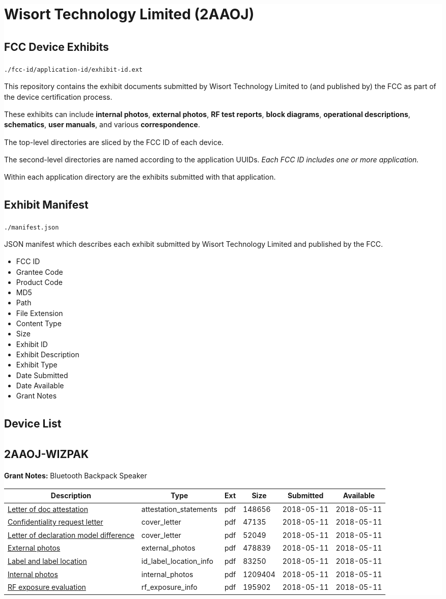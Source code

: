 # Wisort Technology Limited (2AAOJ)
## FCC Device Exhibits

```
./fcc-id/application-id/exhibit-id.ext
```

This repository contains the exhibit documents submitted by Wisort Technology Limited to (and published by) the FCC as part of the device certification process.

These exhibits can include **internal photos**, **external photos**, **RF test reports**, **block diagrams**, **operational descriptions**, **schematics**, **user manuals**, and various **correspondence**.

The top-level directories are sliced by the FCC ID of each device.

The second-level directories are named according to the application UUIDs. *Each FCC ID includes one or more application.*

Within each application directory are the exhibits submitted with that application. 

## Exhibit Manifest

```
./manifest.json
```

JSON manifest which describes each exhibit submitted by Wisort Technology Limited and published by the FCC.

- FCC ID
- Grantee Code
- Product Code
- MD5
- Path
- File Extension
- Content Type
- Size
- Exhibit ID
- Exhibit Description
- Exhibit Type
- Date Submitted
- Date Available
- Grant Notes

## Device List
## 2AAOJ-WIZPAK
**Grant Notes:** Bluetooth Backpack Speaker

| Description | Type | Ext | Size | Submitted | Available |
| ----------- | ---- | --- | ---- | --------- | --------- |
| [Letter of doc attestation](2AAOJ-WIZPAK/2c53536e41b898d4f1b0c1b3ef24f574/3847124.pdf) | attestation_statements | pdf | 148656 | 2018-05-11 | 2018-05-11 |
| [Confidentiality request letter](2AAOJ-WIZPAK/2c53536e41b898d4f1b0c1b3ef24f574/3847119.pdf) | cover_letter | pdf | 47135 | 2018-05-11 | 2018-05-11 |
| [Letter of declaration model difference](2AAOJ-WIZPAK/2c53536e41b898d4f1b0c1b3ef24f574/3847123.pdf) | cover_letter | pdf | 52049 | 2018-05-11 | 2018-05-11 |
| [External photos](2AAOJ-WIZPAK/2c53536e41b898d4f1b0c1b3ef24f574/3847120.pdf) | external_photos | pdf | 478839 | 2018-05-11 | 2018-05-11 |
| [Label and label location](2AAOJ-WIZPAK/2c53536e41b898d4f1b0c1b3ef24f574/3847122.pdf) | id_label_location_info | pdf | 83250 | 2018-05-11 | 2018-05-11 |
| [Internal photos](2AAOJ-WIZPAK/2c53536e41b898d4f1b0c1b3ef24f574/3847121.pdf) | internal_photos | pdf | 1209404 | 2018-05-11 | 2018-05-11 |
| [RF exposure evaluation](2AAOJ-WIZPAK/2c53536e41b898d4f1b0c1b3ef24f574/3847126.pdf) | rf_exposure_info | pdf | 195902 | 2018-05-11 | 2018-05-11 |